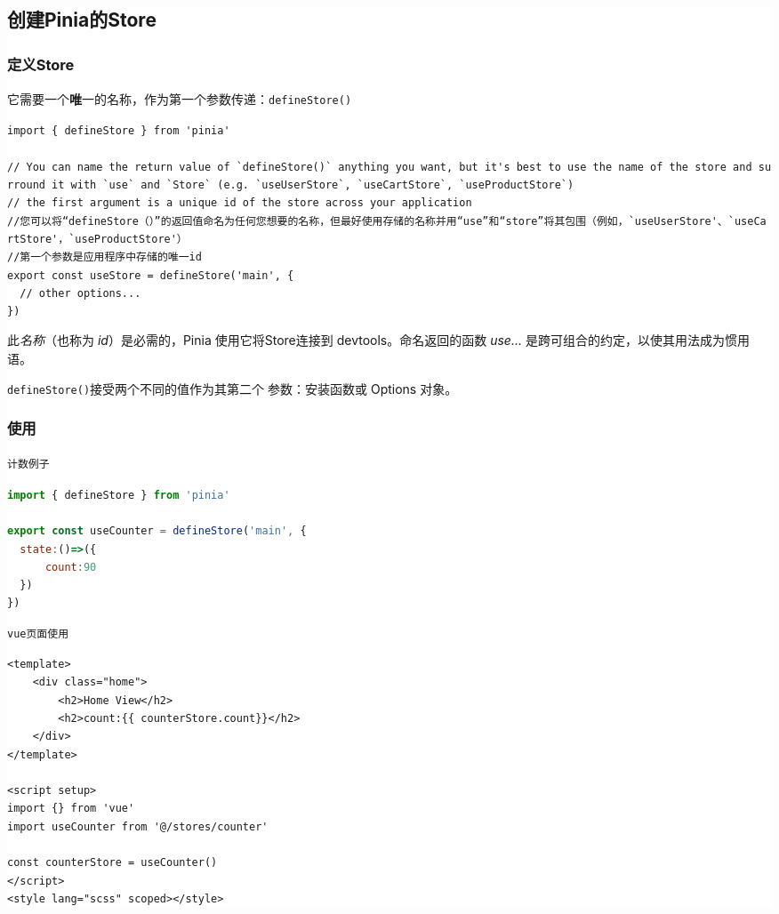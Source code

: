 

## 创建Pinia的Store

###  定义Store

它需要一个**唯**一的名称，作为第一个参数传递：`defineStore()`

```
import { defineStore } from 'pinia'

// You can name the return value of `defineStore()` anything you want, but it's best to use the name of the store and surround it with `use` and `Store` (e.g. `useUserStore`, `useCartStore`, `useProductStore`)
// the first argument is a unique id of the store across your application
//您可以将“defineStore（）”的返回值命名为任何您想要的名称，但最好使用存储的名称并用“use”和“store”将其包围（例如，`useUserStore'、`useCartStore'，`useProductStore'）
//第一个参数是应用程序中存储的唯一id
export const useStore = defineStore('main', {
  // other options...
})
```

此*名称*（也称为 *id*）是必需的，Pinia 使用它将Store连接到 devtools。命名返回的函数 *use...* 是跨可组合的约定，以使其用法成为惯用语。

`defineStore()`接受两个不同的值作为其第二个 参数：安装函数或 Options 对象。



### 使用

`计数例子`

```js
import { defineStore } from 'pinia'

export const useCounter = defineStore('main', {
  state:()=>({
      count:90
  })
})
```

`vue页面使用`

```vue
<template>
	<div class="home">
        <h2>Home View</h2>
        <h2>count:{{ counterStore.count}}</h2>
    </div>
</template>

<script setup>
import {} from 'vue'
import useCounter from '@/stores/counter'

const counterStore = useCounter() 
</script>
<style lang="scss" scoped></style>
```

